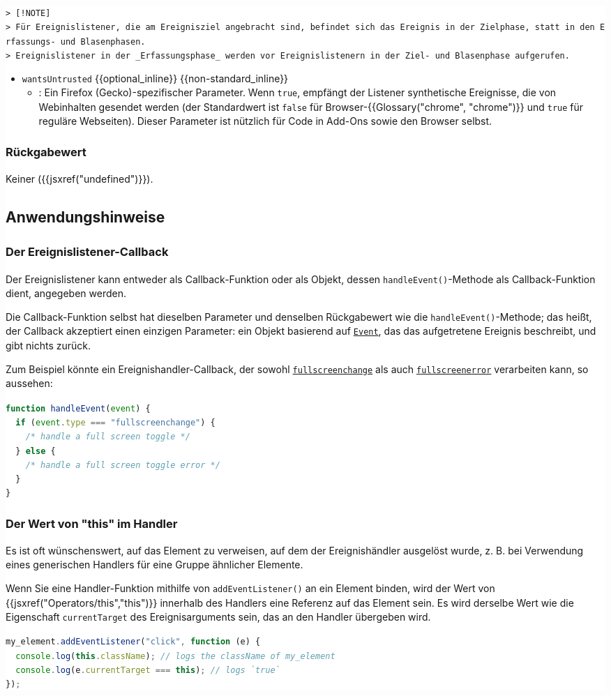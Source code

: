     > [!NOTE]
    > Für Ereignislistener, die am Ereignisziel angebracht sind, befindet sich das Ereignis in der Zielphase, statt in den Erfassungs- und Blasenphasen.
    > Ereignislistener in der _Erfassungsphase_ werden vor Ereignislistenern in der Ziel- und Blasenphase aufgerufen.

- `wantsUntrusted` {{optional_inline}} {{non-standard_inline}}
  - : Ein Firefox (Gecko)-spezifischer Parameter. Wenn `true`, empfängt der Listener synthetische Ereignisse, die von Webinhalten gesendet werden (der Standardwert ist `false` für Browser-{{Glossary("chrome", "chrome")}} und `true` für reguläre Webseiten). Dieser Parameter ist nützlich für Code in Add-Ons sowie den Browser selbst.

### Rückgabewert

Keiner ({{jsxref("undefined")}}).

## Anwendungshinweise

### Der Ereignislistener-Callback

Der Ereignislistener kann entweder als Callback-Funktion oder
als Objekt, dessen `handleEvent()`-Methode als Callback-Funktion dient, angegeben werden.

Die Callback-Funktion selbst hat dieselben Parameter und denselben Rückgabewert wie die `handleEvent()`-Methode; das heißt, der Callback akzeptiert einen einzigen Parameter: ein
Objekt basierend auf [`Event`](/de/docs/Web/API/Event), das das aufgetretene Ereignis beschreibt, und gibt nichts zurück.

Zum Beispiel könnte ein Ereignishandler-Callback, der sowohl
[`fullscreenchange`](/de/docs/Web/API/Element/fullscreenchange_event) als auch
[`fullscreenerror`](/de/docs/Web/API/Element/fullscreenerror_event) verarbeiten kann, so aussehen:

```js
function handleEvent(event) {
  if (event.type === "fullscreenchange") {
    /* handle a full screen toggle */
  } else {
    /* handle a full screen toggle error */
  }
}
```

### Der Wert von "this" im Handler

Es ist oft wünschenswert, auf das Element zu verweisen, auf dem der Ereignishändler ausgelöst wurde,
z. B. bei Verwendung eines generischen Handlers für eine Gruppe ähnlicher Elemente.

Wenn Sie eine Handler-Funktion mithilfe von `addEventListener()` an ein Element binden,
wird der Wert von {{jsxref("Operators/this","this")}} innerhalb des Handlers eine Referenz auf
das Element sein. Es wird derselbe Wert wie die Eigenschaft `currentTarget`
des Ereignisarguments sein, das an den Handler übergeben wird.

```js
my_element.addEventListener("click", function (e) {
  console.log(this.className); // logs the className of my_element
  console.log(e.currentTarget === this); // logs `true`
});
```
